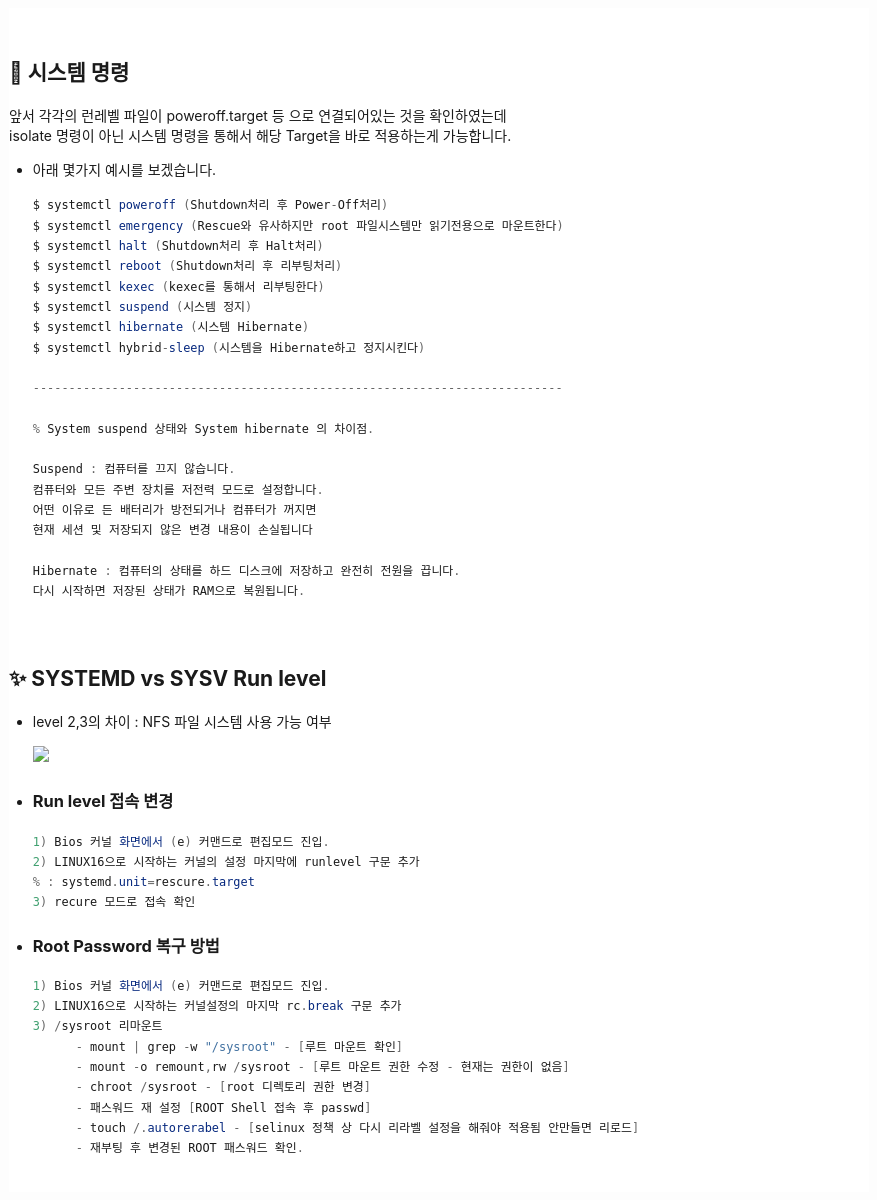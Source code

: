 <br/>

## 🎉 시스템 명령  

앞서 각각의 런레벨 파일이 poweroff.target 등 으로 연결되어있는 것을 확인하였는데  
isolate 명령이 아닌 시스템 명령을 통해서 해당 Target을 바로 적용하는게 가능합니다. 


* 아래 몇가지 예시를 보겠습니다.

	```cs
	$ systemctl poweroff (Shutdown처리 후 Power-Off처리)
	$ systemctl emergency (Rescue와 유사하지만 root 파일시스템만 읽기전용으로 마운트한다)
	$ systemctl halt (Shutdown처리 후 Halt처리)
	$ systemctl reboot (Shutdown처리 후 리부팅처리)
	$ systemctl kexec (kexec를 통해서 리부팅한다)
	$ systemctl suspend (시스템 정지)
	$ systemctl hibernate (시스템 Hibernate)
	$ systemctl hybrid-sleep (시스템을 Hibernate하고 정지시킨다)

	--------------------------------------------------------------------------
		
	% System suspend 상태와 System hibernate 의 차이점.
		
	Suspend : 컴퓨터를 끄지 않습니다. 
	컴퓨터와 모든 주변 장치를 저전력 모드로 설정합니다. 
	어떤 이유로 든 배터리가 방전되거나 컴퓨터가 꺼지면 
	현재 세션 및 저장되지 않은 변경 내용이 손실됩니다
		
	Hibernate : 컴퓨터의 상태를 하드 디스크에 저장하고 완전히 전원을 끕니다. 
	다시 시작하면 저장된 상태가 RAM으로 복원됩니다.
	```

<br/>

## ✨ SYSTEMD vs SYSV Run level
	
- level 2,3의 차이 : NFS 파일 시스템 사용 가능 여부 

	![](https://image.slidesharecdn.com/rhel7newfeaturesystemdbooting-160327092549/95/enterprise-linux-7-new-featuresystemdbooting-13-1024.jpg?cb=1459070873)
	

	  
* ### Run level 접속 변경
	
	```cs
	1) Bios 커널 화면에서 (e) 커맨드로 편집모드 진입.  
	2) LINUX16으로 시작하는 커널의 설정 마지막에 runlevel 구문 추가
	% : systemd.unit=rescure.target
	3) recure 모드로 접속 확인
	```

* ### Root Password 복구 방법


	```cs
	1) Bios 커널 화면에서 (e) 커맨드로 편집모드 진입.
	2) LINUX16으로 시작하는 커널설정의 마지막 rc.break 구문 추가
	3) /sysroot 리마운트
		  - mount | grep -w "/sysroot" - [루트 마운트 확인]
		  - mount -o remount,rw /sysroot - [루트 마운트 권한 수정 - 현재는 권한이 없음]
		  - chroot /sysroot - [root 디렉토리 권한 변경]
		  - 패스워드 재 설정 [ROOT Shell 접속 후 passwd]
		  - touch /.autorerabel - [selinux 정책 상 다시 리라벨 설정을 해줘야 적용됨 안만들면 리로드]
		  - 재부팅 후 변경된 ROOT 패스워드 확인.
	```

<br/>


```toc
```